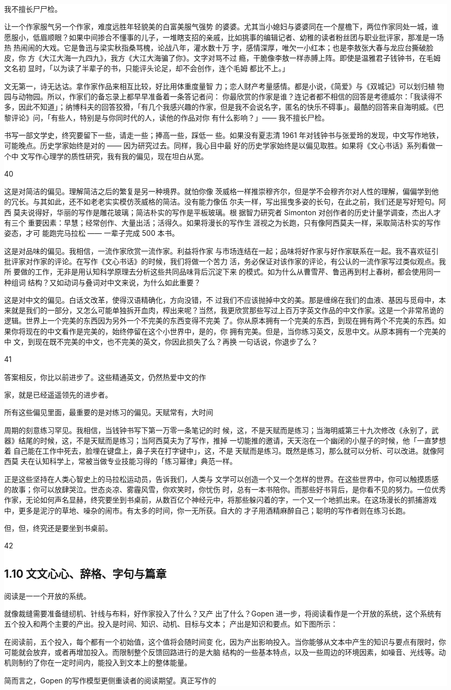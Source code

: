 我不擅长⼫尸检。

让一个作家服气另一个作家，难度远胜年轻貌美的白富美服气强势 的婆婆。尤其当小媳妇与婆婆同在一个屋檐下，两位作家同处一城，谁 愿服小，低眉顺眼？如果中间掺合不懂事的儿子，一堆瞎支招的亲戚，比如挑事的编辑记者、幼稚的读者粉丝团与职业批评家，那准是一场热 热闹闹的大戏。它是鲁迅与梁实秋指桑骂槐，论战八年，灌水数十万 字，感情深厚，唯欠一小红本；也是李敖张大春与龙应台撕破脸皮，你 方《大江大海一九四九》，我方《大江大海骗了你》。文字对骂不过 瘾，干脆像李敖一样赤膊上阵。即使是温雅君子钱钟书，在毛姆文名初 显时，「以为读了半辈子的书，只能评头论足，却不会创作，连个毛姆 都比不上。」

文无第一，诗无达诂。拿作家作品来相互比较，好比用体重度量智 力；恋人财产考量感情。都是小说，《简爱》与《双城记》可以划归植 物园与动物园。所以，作家们的备忘录上都早早准备着一条答记者问： 你最欣赏的作家是谁？连记者都不相信的回答是考德威尔：「我读得不 多，因此不知道」；纳博科夫的回答狡猾，「有几个我感兴趣的作家，但是我不会说名字，匿名的快乐不碍事」。最酷的回答来自海明威。《巴黎评论》问，「有些人，特别是与你同时代的人，读他的作品对你 有什么影响？」—— 我不擅长尸检。

书写一部文学史，终究要留下一些，请走一些；捧高一些，踩低一 些。如果没有夏志清 1961 年对钱钟书与张爱玲的发现，中文写作地铁，可能晚点。历史学家始终是对的 —— 因为研究过去。同样，我心目中最 好的历史学家始终是以偏见取胜。如果将《文心书话》系列看做一个中 文写作心理学的质性研究，我有我的偏见，现在坦白从宽。

40

这是对简洁的偏见。理解简洁之后的繁复是另一种境界。就怕你像 茨威格一样推崇穆齐尔，但是学不会穆齐尔对人性的理解，偏偏学到他 的冗长。与其如此，还不如老老实实模仿茨威格的简洁。没有能力像伍 尔夫一样，写出摇曳多姿的长句，在此之前，我们还是写好短句。阿西 莫夫说得好，华丽的写作是雕花玻璃；简洁朴实的写作是平板玻璃。根 据智力研究者 Simonton 对创作者的历史计量学调查，杰出人才有三个 重要因素：早慧；经常创作、大量出活；活得久。如果将漫长的写作生 涯视之为长跑，只有像阿西莫夫一样，采取简洁朴实的写作姿态，才可 能跑完马拉松 —— 一辈子完成 500 本书。

这是对品味的偏见。我相信，一流作家欣赏一流作家。利益将作家 与市场连结在一起；品味将好作家与好作家联系在一起。我不喜欢征引 批评家对作家的评论。在写作《文心书话》的时候，我们将做一个苦力 活，务必保证对该作家的评论，有公认的一流作家写过类似观点。我所 要做的工作，无非是用认知科学原理去分析这些共同品味背后沉淀下来 的模式。如为什么从曹雪芹、鲁迅再到村上春树，都会使用同一种组词 结构？又如动词与叠词对中文来说，为什么如此重要？

这是对中文的偏见。白话文改革，使得汉语精确化，方向没错，不 过我们不应该抛掉中文的美。那是缠绵在我们的血液、基因与觅母中，本来就是我们的一部分，又怎么可能单独拆开血肉，榨出来呢？当然，我更欣赏那些写过上百万字英文作品的中文作家。这是一个非常吊诡的 逻辑。世界上一个完美的东西因为另外一个不完美的东西变得不完美 了。你从原本拥有一个完美的东西，到现在拥有两个不完美的东西。如 果你将现在的中文看作是完美的，始终停留在这个小世界中，是的，你 拥有完美。但是，当你练习英文，反思中文。从原本拥有一个完美的中 文，到现在既不完美的中文，也不完美的英文，你因此损失了么？再换 一句话说，你退步了么？

41

答案相反，你比以前进步了。这些精通英文，仍然热爱中文的作

家，就是已经遥遥领先的进步者。

所有这些偏见里面，最重要的是对练习的偏见。天赋常有，大时间

周期的刻意练习罕见。我相信，当钱钟书写下第一万零一条笔记的时 候，这，不是天赋而是练习；当海明威第三十九次修改《永别了，武 器》结尾的时候，这，不是天赋而是练习；当阿西莫夫为了写作，推掉 一切能推的邀请，天天泡在一个幽闭的小屋子的时候，他「一直梦想着 自己能在工作中死去，脸埋在键盘上，鼻子夹在打字键中」，这，不是 天赋而是练习。既然是练习，那么就可以分析、可以改进。就像阿西莫 夫在认知科学上，常被当做专业技能习得的「练习幂律」典范一样。

正是这些坚持在人类心智史上的马拉松运动员，告诉我们，人类与 文学可以创造一个又一个怎样的世界。在这些世界中，你可以触摸质感 的故事；你可以放肆哭泣。世态炎凉、雾霾风雪，你欢笑时，你忧伤 时，总有一本书陪你。而那些好书背后，是你看不见的努力。一位优秀 作家，无论如何声名显赫，终究要坐到书桌前，从数百亿个神经元中，将那些躲闪着的字，一个又一个地抓出来。在这场漫长的抓捕游戏中，更多是泥泞的草地、噪杂的闹市。有太多的时间，你一无所获。自大的 才子用酒精麻醉自己；聪明的写作者则在练习长跑。

但，但，终究还是要坐到书桌前。

42

## 1.10 ⽂文⼼心、辞格、字句与篇章

阅读是⼀一个开放的系统。

就像裁缝需要准备缝纫机、针线与布料，好作家投入了什么？又产 出了什么？Gopen 进一步，将阅读看作是一个开放的系统，这个系统有 五个投入和两个主要的产出。投入是时间、知识、动机、目标与文本； 产出是知识和要点。如下图所示：

在阅读前，五个投入，每个都有一个初始值，这个值将会随时间变 化，因为产出影响投入。当你能够从文本中产生的知识与要点有限时，你可能就会放弃，或者再增加投入。而限制整个反馈回路进行的是大脑 结构的一些基本特点，以及一些周边的环境因素，如噪音、光线等。动 机则制约了你在一定时间内，能投入到文本上的整体能量。

简而言之，Gopen 的写作模型更侧重读者的阅读期望。真正写作的
